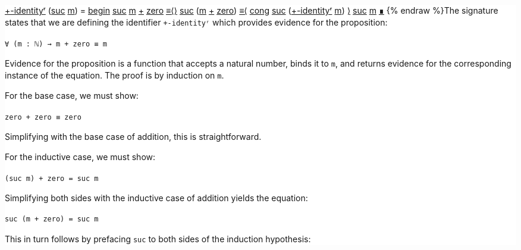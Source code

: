 <a id="13028" href="plfa.https://agda.github.io/agda-stdlib/v1.1/Induction.html#12927" class="Function">+-identityʳ</a> <a id="13040" class="Symbol">(</a><a id="13041" href="https://agda.github.io/agda-stdlib/v1.1/Agda.Builtin.Nat.html#196" class="InductiveConstructor">suc</a> <a id="13045" href="plfa.https://agda.github.io/agda-stdlib/v1.1/Induction.html#13045" class="Bound">m</a><a id="13046" class="Symbol">)</a> <a id="13048" class="Symbol">=</a>
  <a id="13052" href="https://agda.github.io/agda-stdlib/v1.1/Relation.Binary.PropositionalEquality.Core.html#2597" class="Function Operator">begin</a>
    <a id="13062" href="https://agda.github.io/agda-stdlib/v1.1/Agda.Builtin.Nat.html#196" class="InductiveConstructor">suc</a> <a id="13066" href="plfa.https://agda.github.io/agda-stdlib/v1.1/Induction.html#13045" class="Bound">m</a> <a id="13068" href="Agda.Builtin.Nat.html#298" class="Primitive Operator">+</a> <a id="13070" href="Agda.Builtin.Nat.html#183" class="InductiveConstructor">zero</a>
  <a id="13077" href="https://agda.github.io/agda-stdlib/v1.1/Relation.Binary.PropositionalEquality.Core.html#2655" class="Function Operator">≡⟨⟩</a>
    <a id="13085" href="https://agda.github.io/agda-stdlib/v1.1/Agda.Builtin.Nat.html#196" class="InductiveConstructor">suc</a> <a id="13089" class="Symbol">(</a><a id="13090" href="plfa.https://agda.github.io/agda-stdlib/v1.1/Induction.html#13045" class="Bound">m</a> <a id="13092" href="Agda.Builtin.Nat.html#298" class="Primitive Operator">+</a> <a id="13094" href="Agda.Builtin.Nat.html#183" class="InductiveConstructor">zero</a><a id="13098" class="Symbol">)</a>
  <a id="13102" href="https://agda.github.io/agda-stdlib/v1.1/Relation.Binary.PropositionalEquality.Core.html#2714" class="Function Operator">≡⟨</a> <a id="13105" href="https://agda.github.io/agda-stdlib/v1.1/Relation.Binary.PropositionalEquality.Core.html#1090" class="Function">cong</a> <a id="13110" href="https://agda.github.io/agda-stdlib/v1.1/Agda.Builtin.Nat.html#196" class="InductiveConstructor">suc</a> <a id="13114" class="Symbol">(</a><a id="13115" href="plfa.https://agda.github.io/agda-stdlib/v1.1/Induction.html#12927" class="Function">+-identityʳ</a> <a id="13127" href="plfa.https://agda.github.io/agda-stdlib/v1.1/Induction.html#13045" class="Bound">m</a><a id="13128" class="Symbol">)</a> <a id="13130" href="https://agda.github.io/agda-stdlib/v1.1/Relation.Binary.PropositionalEquality.Core.html#2714" class="Function Operator">⟩</a>
    <a id="13136" href="https://agda.github.io/agda-stdlib/v1.1/Agda.Builtin.Nat.html#196" class="InductiveConstructor">suc</a> <a id="13140" href="plfa.https://agda.github.io/agda-stdlib/v1.1/Induction.html#13045" class="Bound">m</a>
  <a id="13144" href="https://agda.github.io/agda-stdlib/v1.1/Relation.Binary.PropositionalEquality.Core.html#2892" class="Function Operator">∎</a>
</pre>{% endraw %}The signature states that we are defining the identifier `+-identityʳ` which
provides evidence for the proposition:

    ∀ (m : ℕ) → m + zero ≡ m

Evidence for the proposition is a function that accepts a natural
number, binds it to `m`, and returns evidence for the corresponding
instance of the equation.  The proof is by induction on `m`.

For the base case, we must show:

    zero + zero ≡ zero

Simplifying with the base case of addition, this is straightforward.

For the inductive case, we must show:

    (suc m) + zero = suc m

Simplifying both sides with the inductive case of addition yields the equation:

    suc (m + zero) = suc m

This in turn follows by prefacing `suc` to both sides of the induction
hypothesis:
